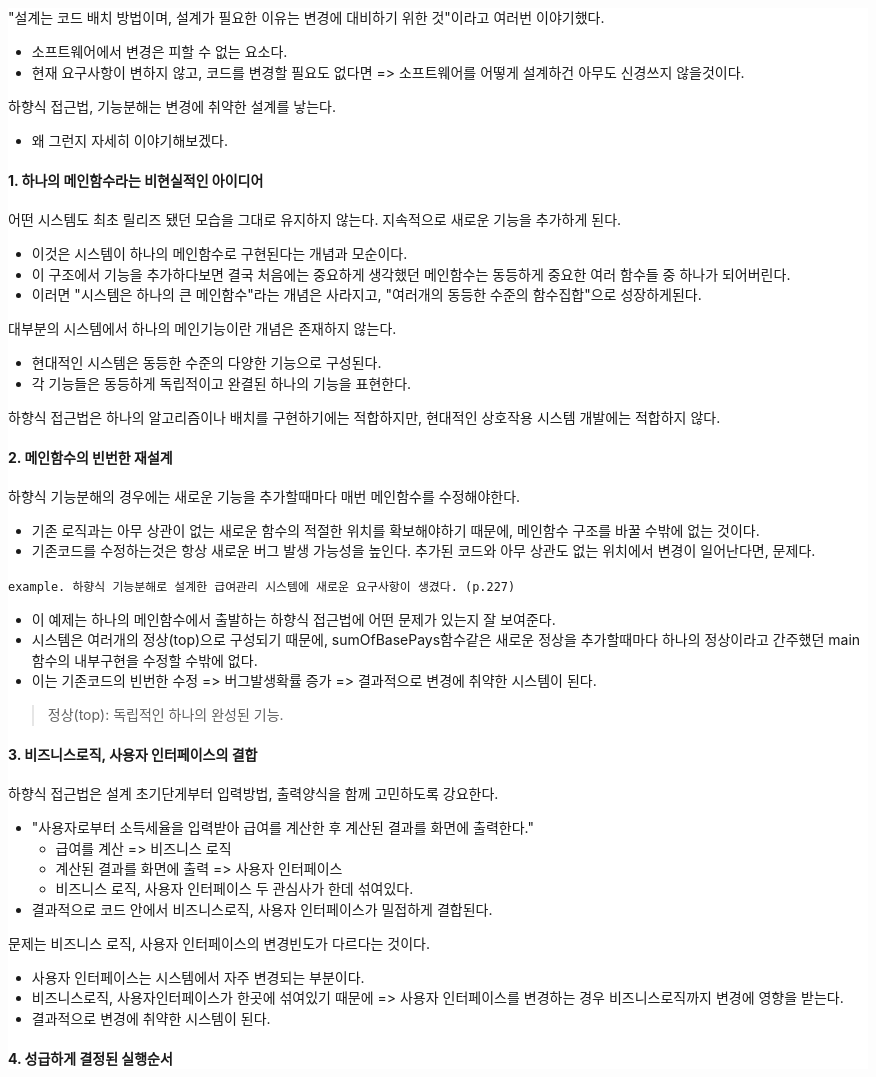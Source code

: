 "설계는 코드 배치 방법이며, 설계가 필요한 이유는 변경에 대비하기 위한 것"이라고 여러번 이야기했다.

* 소프트웨어에서 변경은 피할 수 없는 요소다.
* 현재 요구사항이 변하지 않고, 코드를 변경할 필요도 없다면 => 소프트웨어를 어떻게 설계하건 아무도 신경쓰지 않을것이다. 

하향식 접근법, 기능분해는 변경에 취약한 설계를 낳는다. 

* 왜 그런지 자세히 이야기해보겠다.

#### 1. 하나의 메인함수라는 비현실적인 아이디어

어떤 시스템도 최초 릴리즈 됐던 모습을 그대로 유지하지 않는다. 지속적으로 새로운 기능을 추가하게 된다.

* 이것은 시스템이 하나의 메인함수로 구현된다는 개념과 모순이다.
* 이 구조에서 기능을 추가하다보면 결국 처음에는 중요하게 생각했던 메인함수는 동등하게 중요한 여러 함수들 중 하나가 되어버린다.
* 이러면 "시스템은 하나의 큰 메인함수"라는 개념은 사라지고, "여러개의 동등한 수준의 함수집합"으로 성장하게된다.

대부분의 시스템에서 하나의 메인기능이란 개념은 존재하지 않는다.

* 현대적인 시스템은 동등한 수준의 다양한 기능으로 구성된다. 
* 각 기능들은 동등하게 독립적이고 완결된 하나의 기능을 표현한다.

하향식 접근법은 하나의 알고리즘이나 배치를 구현하기에는 적합하지만, 현대적인 상호작용 시스템 개발에는 적합하지 않다.

#### 2. 메인함수의 빈번한 재설계

하향식 기능분해의 경우에는 새로운 기능을 추가할때마다 매번 메인함수를 수정해야한다.

* 기존 로직과는 아무 상관이 없는 새로운 함수의 적절한 위치를 확보해야하기 때문에, 메인함수 구조를 바꿀 수밖에 없는 것이다.
* 기존코드를 수정하는것은 항상 새로운 버그 발생 가능성을 높인다. 추가된 코드와 아무 상관도 없는 위치에서 변경이 일어난다면, 문제다.

```
example. 하향식 기능분해로 설계한 급여관리 시스템에 새로운 요구사항이 생겼다. (p.227)
```

* 이 예제는 하나의 메인함수에서 출발하는 하향식 접근법에 어떤 문제가 있는지 잘 보여준다.
* 시스템은 여러개의 정상(top)으로 구성되기 때문에, sumOfBasePays함수같은 새로운 정상을 추가할때마다 하나의 정상이라고 간주했던 main함수의 내부구현을 수정할 수밖에 없다.
* 이는 기존코드의 빈번한 수정 => 버그발생확률 증가 => 결과적으로 변경에 취약한 시스템이 된다.

> 정상(top): 독립적인 하나의 완성된 기능.

#### 3. 비즈니스로직, 사용자 인터페이스의 결합

하향식 접근법은 설계 초기단게부터 입력방법, 출력양식을 함께 고민하도록 강요한다.

* "사용자로부터 소득세율을 입력받아 급여를 계산한 후 계산된 결과를 화면에 출력한다."
	* 급여를 계산 => 비즈니스 로직
	* 계산된 결과를 화면에 출력 => 사용자 인터페이스 
	* 비즈니스 로직, 사용자 인터페이스 두 관심사가 한데 섞여있다. 
* 결과적으로 코드 안에서 비즈니스로직, 사용자 인터페이스가 밀접하게 결합된다.

문제는 비즈니스 로직, 사용자 인터페이스의 변경빈도가 다르다는 것이다.

* 사용자 인터페이스는 시스템에서 자주 변경되는 부분이다.
* 비즈니스로직, 사용자인터페이스가 한곳에 섞여있기 때문에 => 사용자 인터페이스를 변경하는 경우 비즈니스로직까지 변경에 영향을 받는다.
* 결과적으로 변경에 취약한 시스템이 된다.

#### 4. 성급하게 결정된 실행순서
